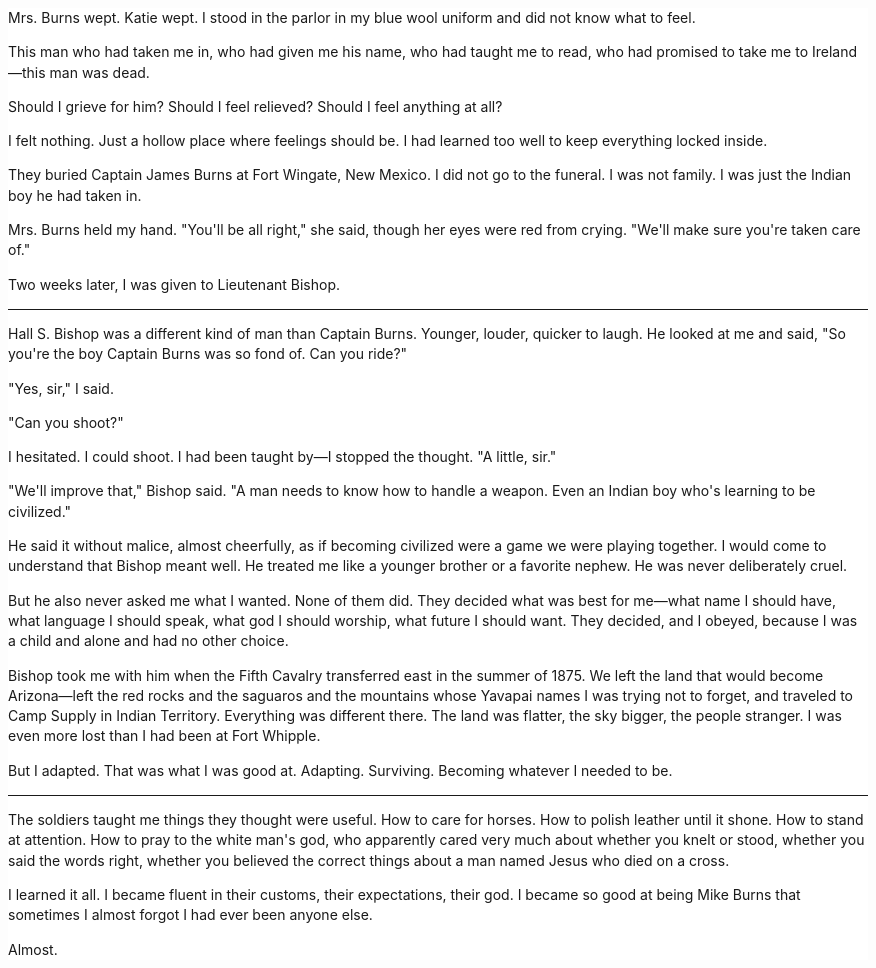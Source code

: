 Mrs. Burns wept. Katie wept. I stood in the parlor in my blue wool uniform and did not know what to feel.

This man who had taken me in, who had given me his name, who had taught me to read, who had promised to take me to Ireland—this man was dead.

Should I grieve for him? Should I feel relieved? Should I feel anything at all?

I felt nothing. Just a hollow place where feelings should be. I had learned too well to keep everything locked inside.

They buried Captain James Burns at Fort Wingate, New Mexico. I did not go to the funeral. I was not family. I was just the Indian boy he had taken in.

Mrs. Burns held my hand. "You'll be all right," she said, though her eyes were red from crying. "We'll make sure you're taken care of."

Two weeks later, I was given to Lieutenant Bishop.

---

Hall S. Bishop was a different kind of man than Captain Burns. Younger, louder, quicker to laugh. He looked at me and said, "So you're the boy Captain Burns was so fond of. Can you ride?"

"Yes, sir," I said.

"Can you shoot?"

I hesitated. I could shoot. I had been taught by—I stopped the thought. "A little, sir."

"We'll improve that," Bishop said. "A man needs to know how to handle a weapon. Even an Indian boy who's learning to be civilized."

He said it without malice, almost cheerfully, as if becoming civilized were a game we were playing together. I would come to understand that Bishop meant well. He treated me like a younger brother or a favorite nephew. He was never deliberately cruel.

But he also never asked me what I wanted. None of them did. They decided what was best for me—what name I should have, what language I should speak, what god I should worship, what future I should want. They decided, and I obeyed, because I was a child and alone and had no other choice.

Bishop took me with him when the Fifth Cavalry transferred east in the summer of 1875. We left the land that would become Arizona—left the red rocks and the saguaros and the mountains whose Yavapai names I was trying not to forget, and traveled to Camp Supply in Indian Territory. Everything was different there. The land was flatter, the sky bigger, the people stranger. I was even more lost than I had been at Fort Whipple.

But I adapted. That was what I was good at. Adapting. Surviving. Becoming whatever I needed to be.

---

The soldiers taught me things they thought were useful. How to care for horses. How to polish leather until it shone. How to stand at attention. How to pray to the white man's god, who apparently cared very much about whether you knelt or stood, whether you said the words right, whether you believed the correct things about a man named Jesus who died on a cross.

I learned it all. I became fluent in their customs, their expectations, their god. I became so good at being Mike Burns that sometimes I almost forgot I had ever been anyone else.

Almost.
